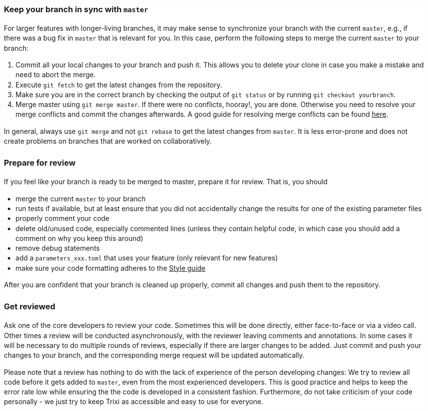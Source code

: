### Keep your branch in sync with `master`
For larger features with longer-living branches, it may make sense to
synchronize your branch with the current `master`, e.g., if there was a bug fix
in `master` that is relevant for you. In this case, perform the following steps to
merge the current `master` to your branch:

1. Commit all your local changes to your branch and push it. This allows you to
   delete your clone in case you make a mistake and need to abort the merge.
2. Execute `git fetch` to get the latest changes from the repository.
3. Make sure you are in the correct branch by checking the output of `git
   status` or by running `git checkout yourbranch`.
4. Merge master using `git merge master`. If there were no conflicts, hooray!,
   you are done. Otherwise you need to resolve your merge conflicts and commit
   the changes afterwards. A good guide for resolving merge conflicts can be
   found
   [here](https://help.github.com/en/github/collaborating-with-issues-and-pull-requests/resolving-a-merge-conflict-using-the-command-line).

In general, always use `git merge` and not `git rebase` to get the latest
changes from `master`. It is less error-prone and does not create problems on
branches that are worked on collaboratively.

### Prepare for review
If you feel like your branch is ready to be merged to master, prepare it for
review. That is, you should

* merge the current `master` to your branch
* run tests if available, but at least ensure that you did not accidentally
  change the results for one of the existing parameter files
* properly comment your code
* delete old/unused code, especially commented lines (unless they contain
  helpful code, in which case you should add a comment on why you keep this
  around)
* remove debug statements
* add a `parameters_xxx.toml` that uses your feature (only relevant for new
  features)
* make sure your code formatting adheres to the [Style guide](@ref)

After you are confident that your branch is cleaned up properly, commit all
changes and push them to the repository.

### Get reviewed
Ask one of the core developers to review your code. Sometimes this will be done
directly, either face-to-face or via a video call. Other times a review will be
conducted asynchronously, with the reviewer leaving comments and annotations. In
some cases it will be necessary to do multiple rounds of reviews, especially if
there are larger changes to be added. Just commit and push your changes to your
branch, and the corresponding merge request will be updated automatically.

Please note that a review has nothing to do with the lack of experience of the
person developing changes: We try to review all code before it gets added to
`master`, even from the most experienced developers. This is good practice and
helps to keep the error rate low while ensuring the the code is developed in a
consistent fashion. Furthermore, do not take criticism of your code personally -
we just try to keep Trixi as accessible and easy to use for everyone.
